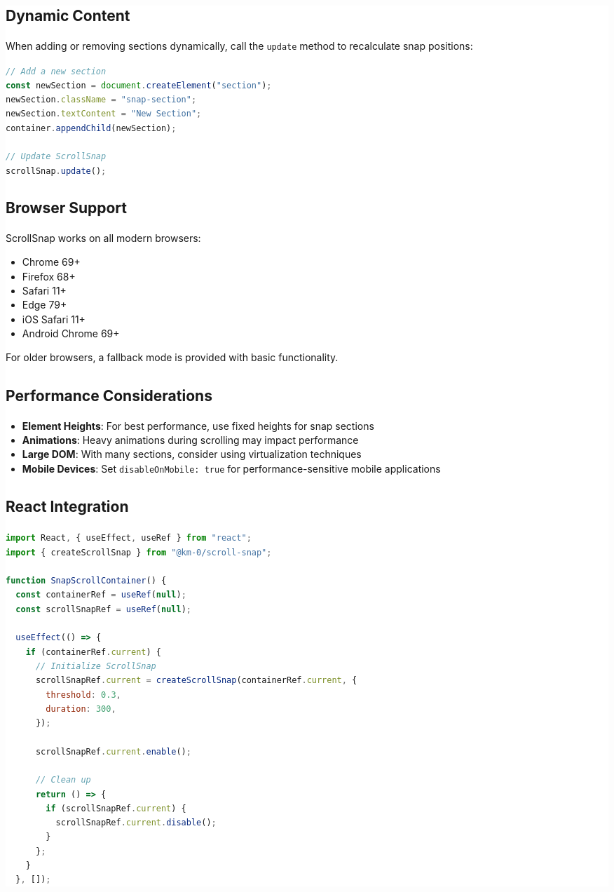 ## Dynamic Content

When adding or removing sections dynamically, call the `update` method to recalculate snap positions:

```javascript
// Add a new section
const newSection = document.createElement("section");
newSection.className = "snap-section";
newSection.textContent = "New Section";
container.appendChild(newSection);

// Update ScrollSnap
scrollSnap.update();
```

## Browser Support

ScrollSnap works on all modern browsers:

- Chrome 69+
- Firefox 68+
- Safari 11+
- Edge 79+
- iOS Safari 11+
- Android Chrome 69+

For older browsers, a fallback mode is provided with basic functionality.

## Performance Considerations

- **Element Heights**: For best performance, use fixed heights for snap sections
- **Animations**: Heavy animations during scrolling may impact performance
- **Large DOM**: With many sections, consider using virtualization techniques
- **Mobile Devices**: Set `disableOnMobile: true` for performance-sensitive mobile applications

## React Integration

```jsx
import React, { useEffect, useRef } from "react";
import { createScrollSnap } from "@km-0/scroll-snap";

function SnapScrollContainer() {
  const containerRef = useRef(null);
  const scrollSnapRef = useRef(null);

  useEffect(() => {
    if (containerRef.current) {
      // Initialize ScrollSnap
      scrollSnapRef.current = createScrollSnap(containerRef.current, {
        threshold: 0.3,
        duration: 300,
      });

      scrollSnapRef.current.enable();

      // Clean up
      return () => {
        if (scrollSnapRef.current) {
          scrollSnapRef.current.disable();
        }
      };
    }
  }, []);
```